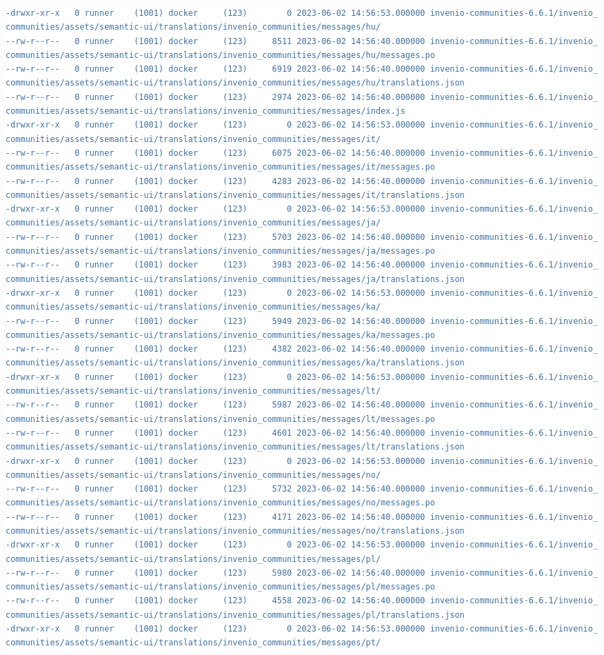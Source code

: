 ```diff
-drwxr-xr-x   0 runner    (1001) docker     (123)        0 2023-06-02 14:56:53.000000 invenio-communities-6.6.1/invenio_communities/assets/semantic-ui/translations/invenio_communities/messages/hu/
--rw-r--r--   0 runner    (1001) docker     (123)     8511 2023-06-02 14:56:40.000000 invenio-communities-6.6.1/invenio_communities/assets/semantic-ui/translations/invenio_communities/messages/hu/messages.po
--rw-r--r--   0 runner    (1001) docker     (123)     6919 2023-06-02 14:56:40.000000 invenio-communities-6.6.1/invenio_communities/assets/semantic-ui/translations/invenio_communities/messages/hu/translations.json
--rw-r--r--   0 runner    (1001) docker     (123)     2974 2023-06-02 14:56:40.000000 invenio-communities-6.6.1/invenio_communities/assets/semantic-ui/translations/invenio_communities/messages/index.js
-drwxr-xr-x   0 runner    (1001) docker     (123)        0 2023-06-02 14:56:53.000000 invenio-communities-6.6.1/invenio_communities/assets/semantic-ui/translations/invenio_communities/messages/it/
--rw-r--r--   0 runner    (1001) docker     (123)     6075 2023-06-02 14:56:40.000000 invenio-communities-6.6.1/invenio_communities/assets/semantic-ui/translations/invenio_communities/messages/it/messages.po
--rw-r--r--   0 runner    (1001) docker     (123)     4283 2023-06-02 14:56:40.000000 invenio-communities-6.6.1/invenio_communities/assets/semantic-ui/translations/invenio_communities/messages/it/translations.json
-drwxr-xr-x   0 runner    (1001) docker     (123)        0 2023-06-02 14:56:53.000000 invenio-communities-6.6.1/invenio_communities/assets/semantic-ui/translations/invenio_communities/messages/ja/
--rw-r--r--   0 runner    (1001) docker     (123)     5703 2023-06-02 14:56:40.000000 invenio-communities-6.6.1/invenio_communities/assets/semantic-ui/translations/invenio_communities/messages/ja/messages.po
--rw-r--r--   0 runner    (1001) docker     (123)     3983 2023-06-02 14:56:40.000000 invenio-communities-6.6.1/invenio_communities/assets/semantic-ui/translations/invenio_communities/messages/ja/translations.json
-drwxr-xr-x   0 runner    (1001) docker     (123)        0 2023-06-02 14:56:53.000000 invenio-communities-6.6.1/invenio_communities/assets/semantic-ui/translations/invenio_communities/messages/ka/
--rw-r--r--   0 runner    (1001) docker     (123)     5949 2023-06-02 14:56:40.000000 invenio-communities-6.6.1/invenio_communities/assets/semantic-ui/translations/invenio_communities/messages/ka/messages.po
--rw-r--r--   0 runner    (1001) docker     (123)     4382 2023-06-02 14:56:40.000000 invenio-communities-6.6.1/invenio_communities/assets/semantic-ui/translations/invenio_communities/messages/ka/translations.json
-drwxr-xr-x   0 runner    (1001) docker     (123)        0 2023-06-02 14:56:53.000000 invenio-communities-6.6.1/invenio_communities/assets/semantic-ui/translations/invenio_communities/messages/lt/
--rw-r--r--   0 runner    (1001) docker     (123)     5987 2023-06-02 14:56:40.000000 invenio-communities-6.6.1/invenio_communities/assets/semantic-ui/translations/invenio_communities/messages/lt/messages.po
--rw-r--r--   0 runner    (1001) docker     (123)     4601 2023-06-02 14:56:40.000000 invenio-communities-6.6.1/invenio_communities/assets/semantic-ui/translations/invenio_communities/messages/lt/translations.json
-drwxr-xr-x   0 runner    (1001) docker     (123)        0 2023-06-02 14:56:53.000000 invenio-communities-6.6.1/invenio_communities/assets/semantic-ui/translations/invenio_communities/messages/no/
--rw-r--r--   0 runner    (1001) docker     (123)     5732 2023-06-02 14:56:40.000000 invenio-communities-6.6.1/invenio_communities/assets/semantic-ui/translations/invenio_communities/messages/no/messages.po
--rw-r--r--   0 runner    (1001) docker     (123)     4171 2023-06-02 14:56:40.000000 invenio-communities-6.6.1/invenio_communities/assets/semantic-ui/translations/invenio_communities/messages/no/translations.json
-drwxr-xr-x   0 runner    (1001) docker     (123)        0 2023-06-02 14:56:53.000000 invenio-communities-6.6.1/invenio_communities/assets/semantic-ui/translations/invenio_communities/messages/pl/
--rw-r--r--   0 runner    (1001) docker     (123)     5980 2023-06-02 14:56:40.000000 invenio-communities-6.6.1/invenio_communities/assets/semantic-ui/translations/invenio_communities/messages/pl/messages.po
--rw-r--r--   0 runner    (1001) docker     (123)     4558 2023-06-02 14:56:40.000000 invenio-communities-6.6.1/invenio_communities/assets/semantic-ui/translations/invenio_communities/messages/pl/translations.json
-drwxr-xr-x   0 runner    (1001) docker     (123)        0 2023-06-02 14:56:53.000000 invenio-communities-6.6.1/invenio_communities/assets/semantic-ui/translations/invenio_communities/messages/pt/
```